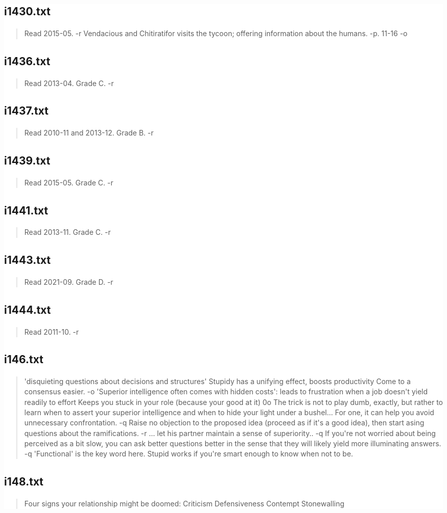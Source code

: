 ## i1430.txt 
> Read 2015-05. -r
> Vendacious and Chitiratifor visits the tycoon; offering information about the humans.
> -p. 11-16 -o 

## i1436.txt 
> Read 2013-04. Grade C. -r 

## i1437.txt 
> Read 2010-11 and 2013-12. Grade B. -r 

## i1439.txt 
> Read 2015-05. Grade C. -r 

## i1441.txt 
> Read 2013-11. Grade C. -r 

## i1443.txt 
> Read 2021-09. Grade D. -r 

## i1444.txt 
> Read 2011-10. -r 

## i146.txt 
> 'disquieting questions about decisions and structures'
> Stupidy has a unifying effect, boosts productivity
> Come to a consensus easier. -o
> 'Superior intelligence often comes with hidden costs': leads to frustration when a job doesn't yield readily to effort
> Keeps you stuck in your role (because your good at it) 0o
> The trick is not to play dumb, exactly, but rather to learn when to assert your superior intelligence and when to hide your light under a bushel... For one, it can help you avoid unnecessary confrontation. -q
> Raise no objection to the proposed idea (proceed as if it's a good idea), then start asing questions about the ramifications. -r
> ... let his partner maintain a sense of superiority.. -q
> If you're not worried about being perceived as a bit slow, you can ask better questions
> better in the sense that they will likely yield more illuminating answers. -q
> 'Functional' is the key word here. Stupid works if you're smart enough to know when not to be. 

## i148.txt 
> Four signs your relationship might be doomed: Criticism
> Defensiveness
> Contempt
> Stonewalling 
